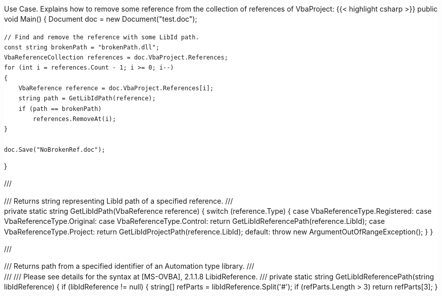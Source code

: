 Use Case. Explains how to remove some reference from the collection of references of VbaProject:
{{< highlight csharp >}}
public void Main()
{
    Document doc = new Document("test.doc");
 
    // Find and remove the reference with some LibId path.
    const string brokenPath = "brokenPath.dll";
    VbaReferenceCollection references = doc.VbaProject.References;
    for (int i = references.Count - 1; i >= 0; i--)
    {
        VbaReference reference = doc.VbaProject.References[i];
        string path = GetLibIdPath(reference);
        if (path == brokenPath)
            references.RemoveAt(i);
    }
 
    doc.Save("NoBrokenRef.doc"); 
}
 
/// <summary>
/// Returns string representing LibId path of a specified reference. 
/// </summary>
private static string GetLibIdPath(VbaReference reference)
{
    switch (reference.Type)
    {
        case VbaReferenceType.Registered:
        case VbaReferenceType.Original:
        case VbaReferenceType.Control:
            return GetLibIdReferencePath(reference.LibId);
        case VbaReferenceType.Project:
            return GetLibIdProjectPath(reference.LibId);
        default:
            throw new ArgumentOutOfRangeException();
    }
}
 
/// <summary>
/// Returns path from a specified identifier of an Automation type library.
/// </summary>
/// <remarks>
/// Please see details for the syntax at [MS-OVBA], 2.1.1.8 LibidReference. 
/// </remarks>
private static string GetLibIdReferencePath(string libIdReference)
{
    if (libIdReference != null)
    {
        string[] refParts = libIdReference.Split('#');
        if (refParts.Length > 3)
            return refParts[3];
    }
 